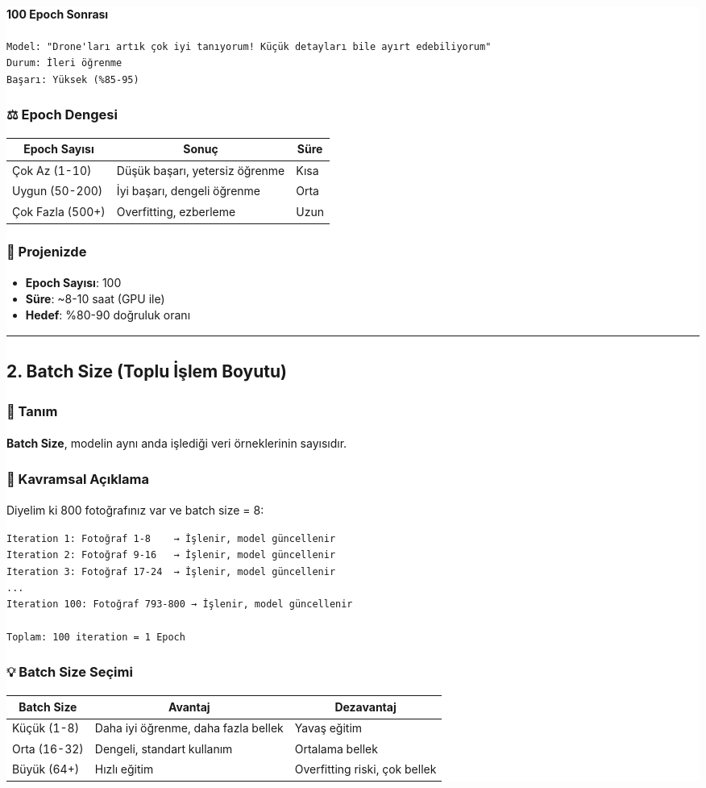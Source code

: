 #### 100 Epoch Sonrası
```
Model: "Drone'ları artık çok iyi tanıyorum! Küçük detayları bile ayırt edebiliyorum"
Durum: İleri öğrenme
Başarı: Yüksek (%85-95)
```

### ⚖️ Epoch Dengesi

| Epoch Sayısı | Sonuç | Süre |
|-------------|-------|------|
| Çok Az (1-10) | Düşük başarı, yetersiz öğrenme | Kısa |
| Uygun (50-200) | İyi başarı, dengeli öğrenme | Orta |
| Çok Fazla (500+) | Overfitting, ezberleme | Uzun |

### 🎯 Projenizde
- **Epoch Sayısı**: 100
- **Süre**: ~8-10 saat (GPU ile)
- **Hedef**: %80-90 doğruluk oranı

---

## 2. Batch Size (Toplu İşlem Boyutu)

### 📖 Tanım
**Batch Size**, modelin aynı anda işlediği veri örneklerinin sayısıdır.

### 🔄 Kavramsal Açıklama

Diyelim ki 800 fotoğrafınız var ve batch size = 8:

```
Iteration 1: Fotoğraf 1-8    → İşlenir, model güncellenir
Iteration 2: Fotoğraf 9-16   → İşlenir, model güncellenir
Iteration 3: Fotoğraf 17-24  → İşlenir, model güncellenir
...
Iteration 100: Fotoğraf 793-800 → İşlenir, model güncellenir

Toplam: 100 iteration = 1 Epoch
```

### 💡 Batch Size Seçimi

| Batch Size | Avantaj | Dezavantaj |
|-----------|---------|------------|
| Küçük (1-8) | Daha iyi öğrenme, daha fazla bellek | Yavaş eğitim |
| Orta (16-32) | Dengeli, standart kullanım | Ortalama bellek |
| Büyük (64+) | Hızlı eğitim | Overfitting riski, çok bellek |
